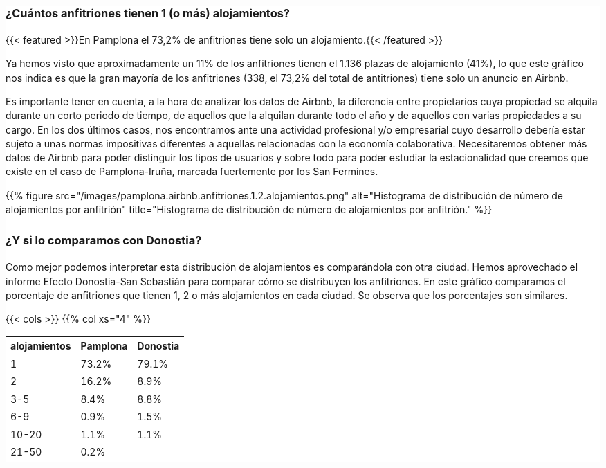 ### ¿Cuántos anfitriones tienen 1 (o más) alojamientos?
{{< featured >}}En Pamplona el 73,2% de anfitriones tiene solo un alojamiento.{{< /featured >}}



Ya hemos visto que aproximadamente un 11% de los anfitriones tienen el 1.136 plazas de alojamiento (41%), lo que este gráfico nos indica es que la gran mayoría de los anfitriones (338, el 73,2% del total de antitriones) tiene solo un anuncio en Airbnb.

Es importante tener en cuenta, a la hora de analizar los datos de Airbnb, la diferencia entre propietarios cuya propiedad se alquila durante un corto periodo de tiempo, de aquellos que la alquilan durante todo el año y de aquellos con varias propiedades a su cargo. En los dos últimos casos, nos encontramos ante una actividad profesional y/o empresarial cuyo desarrollo debería estar sujeto a unas normas impositivas diferentes a aquellas relacionadas con la economía colaborativa. Necesitaremos obtener más datos de Airbnb para poder distinguir los tipos de usuarios y sobre todo para poder estudiar la estacionalidad que creemos que existe en el caso de Pamplona-Iruña, marcada fuertemente por los San Fermines.

{{% figure src="/images/pamplona.airbnb.anfitriones.1.2.alojamientos.png" alt="Histograma de distribución de número de alojamientos por anfitrión" title="Histograma de distribución de número de alojamientos por anfitrión." %}}

### ¿Y si lo comparamos con Donostia?

Como mejor podemos interpretar esta distribución de alojamientos es comparándola con otra ciudad. Hemos aprovechado el informe Efecto Donostia-San Sebastián para comparar cómo se distribuyen los anfitriones. En este gráfico comparamos el porcentaje de anfitriones que tienen 1, 2 o más alojamientos en cada ciudad. Se observa que los porcentajes son similares.

{{< cols >}}
{{% col xs="4" %}}
<div class="table-responsive">
<table class="table table-condensed table-hover">
<tr>
<th>alojamientos</th>
<th>Pamplona</th>
<th>Donostia</th>
</tr>
<tr>
<td>1</td>
<td>73.2%</td>
<td>79.1%</td>
</tr>
<tr>
<td>2</td>
<td>16.2%</td>
<td>8.9%</td>
</tr>
<tr>
<td>3-5</td>
<td>8.4%</td>
<td>8.8%</td>
</tr>
<tr>
<td>6-9</td>
<td>0.9%</td>
<td>1.5%</td>
</tr>
<tr>
<td>10-20</td>
<td>1.1%</td>
<td>1.1%</td>
</tr>
<tr>
<td>21-50</td>
<td>0.2%</td>